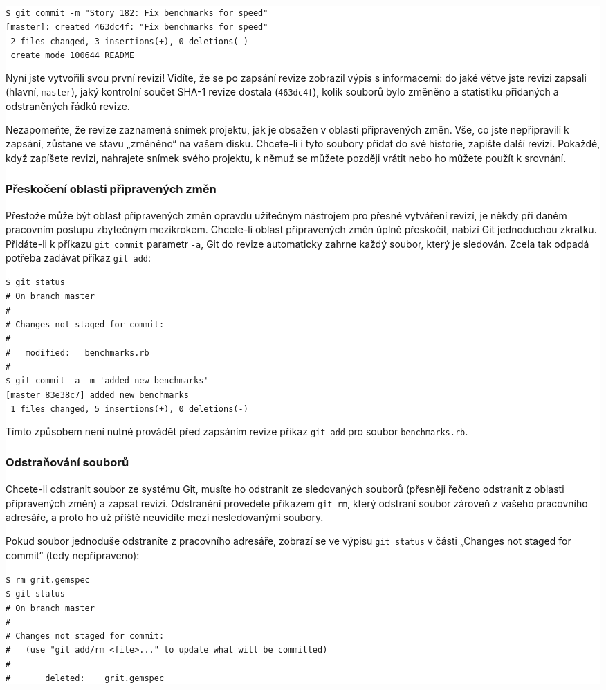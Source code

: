 	$ git commit -m "Story 182: Fix benchmarks for speed"
	[master]: created 463dc4f: "Fix benchmarks for speed"
	 2 files changed, 3 insertions(+), 0 deletions(-)
	 create mode 100644 README

Nyní jste vytvořili svou první revizi! Vidíte, že se po zapsání revize zobrazil výpis s informacemi: do jaké větve jste revizi zapsali (hlavní, `master`), jaký kontrolní součet SHA-1 revize dostala (`463dc4f`), kolik souborů bylo změněno a statistiku přidaných a odstraněných řádků revize.

Nezapomeňte, že revize zaznamená snímek projektu, jak je obsažen v oblasti připravených změn. Vše, co jste nepřipravili k zapsání, zůstane ve stavu „změněno“ na vašem disku. Chcete-li i tyto soubory přidat do své historie, zapište další revizi. Pokaždé, když zapíšete revizi, nahrajete snímek svého projektu, k němuž se můžete později vrátit nebo ho můžete použít k srovnání.

### Přeskočení oblasti připravených změn ###

Přestože může být oblast připravených změn opravdu užitečným nástrojem pro přesné vytváření revizí, je někdy při daném pracovním postupu zbytečným mezikrokem. Chcete-li oblast připravených změn úplně přeskočit, nabízí Git jednoduchou zkratku. Přidáte-li k příkazu `git commit` parametr `-a`, Git do revize automaticky zahrne každý soubor, který je sledován. Zcela tak odpadá potřeba zadávat příkaz `git add`:

	$ git status
	# On branch master
	#
	# Changes not staged for commit:
	#
	#	modified:   benchmarks.rb
	#
	$ git commit -a -m 'added new benchmarks'
	[master 83e38c7] added new benchmarks
	 1 files changed, 5 insertions(+), 0 deletions(-)

Tímto způsobem není nutné provádět před zapsáním revize příkaz `git add` pro soubor `benchmarks.rb`.

### Odstraňování souborů ###

Chcete-li odstranit soubor ze systému Git, musíte ho odstranit ze sledovaných souborů (přesněji řečeno odstranit z oblasti připravených změn) a zapsat revizi. Odstranění provedete příkazem `git rm`, který odstraní soubor zároveň z vašeho pracovního adresáře, a proto ho už příště neuvidíte mezi nesledovanými soubory.

Pokud soubor jednoduše odstraníte z pracovního adresáře, zobrazí se ve výpisu `git status` v části „Changes not staged for commit“ (tedy nepřipraveno):

	$ rm grit.gemspec
	$ git status
	# On branch master
	#
	# Changes not staged for commit:
	#   (use "git add/rm <file>..." to update what will be committed)
	#
	#       deleted:    grit.gemspec